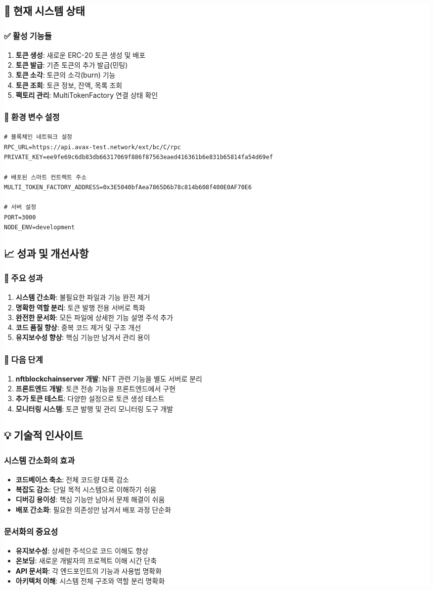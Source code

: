 ## 🎯 현재 시스템 상태

### ✅ 활성 기능들
1. **토큰 생성**: 새로운 ERC-20 토큰 생성 및 배포
2. **토큰 발급**: 기존 토큰의 추가 발급(민팅)
3. **토큰 소각**: 토큰의 소각(burn) 기능
4. **토큰 조회**: 토큰 정보, 잔액, 목록 조회
5. **팩토리 관리**: MultiTokenFactory 연결 상태 확인

### 🔧 환경 변수 설정
```env
# 블록체인 네트워크 설정
RPC_URL=https://api.avax-test.network/ext/bc/C/rpc
PRIVATE_KEY=ee9fe69c6db83db66317069f886f87563eaed416361b6e831b65814fa54d69ef

# 배포된 스마트 컨트랙트 주소
MULTI_TOKEN_FACTORY_ADDRESS=0x3E5040bfAea7865D6b78c814b608f400E0AF70E6

# 서버 설정
PORT=3000
NODE_ENV=development
```

## 📈 성과 및 개선사항

### 🎉 주요 성과
1. **시스템 간소화**: 불필요한 파일과 기능 완전 제거
2. **명확한 역할 분리**: 토큰 발행 전용 서버로 특화
3. **완전한 문서화**: 모든 파일에 상세한 기능 설명 주석 추가
4. **코드 품질 향상**: 중복 코드 제거 및 구조 개선
5. **유지보수성 향상**: 핵심 기능만 남겨서 관리 용이

### 🔄 다음 단계
1. **nftblockchainserver 개발**: NFT 관련 기능을 별도 서버로 분리
2. **프론트엔드 개발**: 토큰 전송 기능을 프론트엔드에서 구현
3. **추가 토큰 테스트**: 다양한 설정으로 토큰 생성 테스트
4. **모니터링 시스템**: 토큰 발행 및 관리 모니터링 도구 개발

## 💡 기술적 인사이트

### 시스템 간소화의 효과
- **코드베이스 축소**: 전체 코드량 대폭 감소
- **복잡도 감소**: 단일 목적 시스템으로 이해하기 쉬움
- **디버깅 용이성**: 핵심 기능만 남아서 문제 해결이 쉬움
- **배포 간소화**: 필요한 의존성만 남겨서 배포 과정 단순화

### 문서화의 중요성
- **유지보수성**: 상세한 주석으로 코드 이해도 향상
- **온보딩**: 새로운 개발자의 프로젝트 이해 시간 단축
- **API 문서화**: 각 엔드포인트의 기능과 사용법 명확화
- **아키텍처 이해**: 시스템 전체 구조와 역할 분리 명확화
